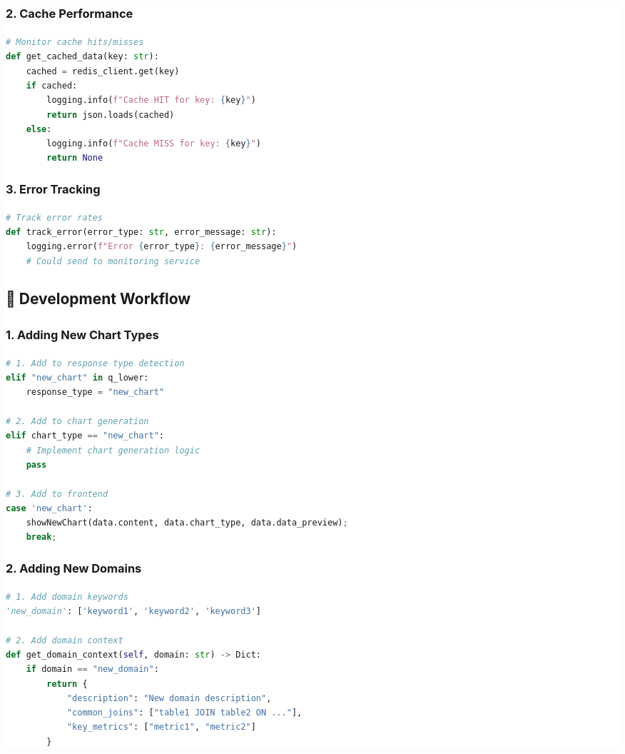 ### **2. Cache Performance**
```python
# Monitor cache hits/misses
def get_cached_data(key: str):
    cached = redis_client.get(key)
    if cached:
        logging.info(f"Cache HIT for key: {key}")
        return json.loads(cached)
    else:
        logging.info(f"Cache MISS for key: {key}")
        return None
```

### **3. Error Tracking**
```python
# Track error rates
def track_error(error_type: str, error_message: str):
    logging.error(f"Error {error_type}: {error_message}")
    # Could send to monitoring service
```

## 🔧 **Development Workflow**

### **1. Adding New Chart Types**
```python
# 1. Add to response type detection
elif "new_chart" in q_lower:
    response_type = "new_chart"

# 2. Add to chart generation
elif chart_type == "new_chart":
    # Implement chart generation logic
    pass

# 3. Add to frontend
case 'new_chart':
    showNewChart(data.content, data.chart_type, data.data_preview);
    break;
```

### **2. Adding New Domains**
```python
# 1. Add domain keywords
'new_domain': ['keyword1', 'keyword2', 'keyword3']

# 2. Add domain context
def get_domain_context(self, domain: str) -> Dict:
    if domain == "new_domain":
        return {
            "description": "New domain description",
            "common_joins": ["table1 JOIN table2 ON ..."],
            "key_metrics": ["metric1", "metric2"]
        }
```
